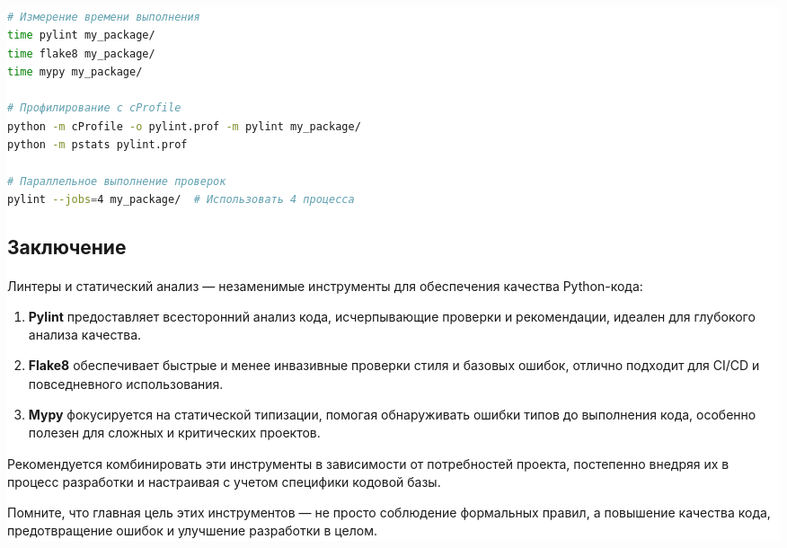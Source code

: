 ```bash
# Измерение времени выполнения
time pylint my_package/
time flake8 my_package/
time mypy my_package/

# Профилирование с cProfile
python -m cProfile -o pylint.prof -m pylint my_package/
python -m pstats pylint.prof

# Параллельное выполнение проверок
pylint --jobs=4 my_package/  # Использовать 4 процесса
```

## Заключение

Линтеры и статический анализ — незаменимые инструменты для обеспечения качества Python-кода:

1. **Pylint** предоставляет всесторонний анализ кода, исчерпывающие проверки и рекомендации, идеален для глубокого анализа качества.

2. **Flake8** обеспечивает быстрые и менее инвазивные проверки стиля и базовых ошибок, отлично подходит для CI/CD и повседневного использования.

3. **Mypy** фокусируется на статической типизации, помогая обнаруживать ошибки типов до выполнения кода, особенно полезен для сложных и критических проектов.

Рекомендуется комбинировать эти инструменты в зависимости от потребностей проекта, постепенно внедряя их в процесс разработки и настраивая с учетом специфики кодовой базы.

Помните, что главная цель этих инструментов — не просто соблюдение формальных правил, а повышение качества кода, предотвращение ошибок и улучшение разработки в целом.